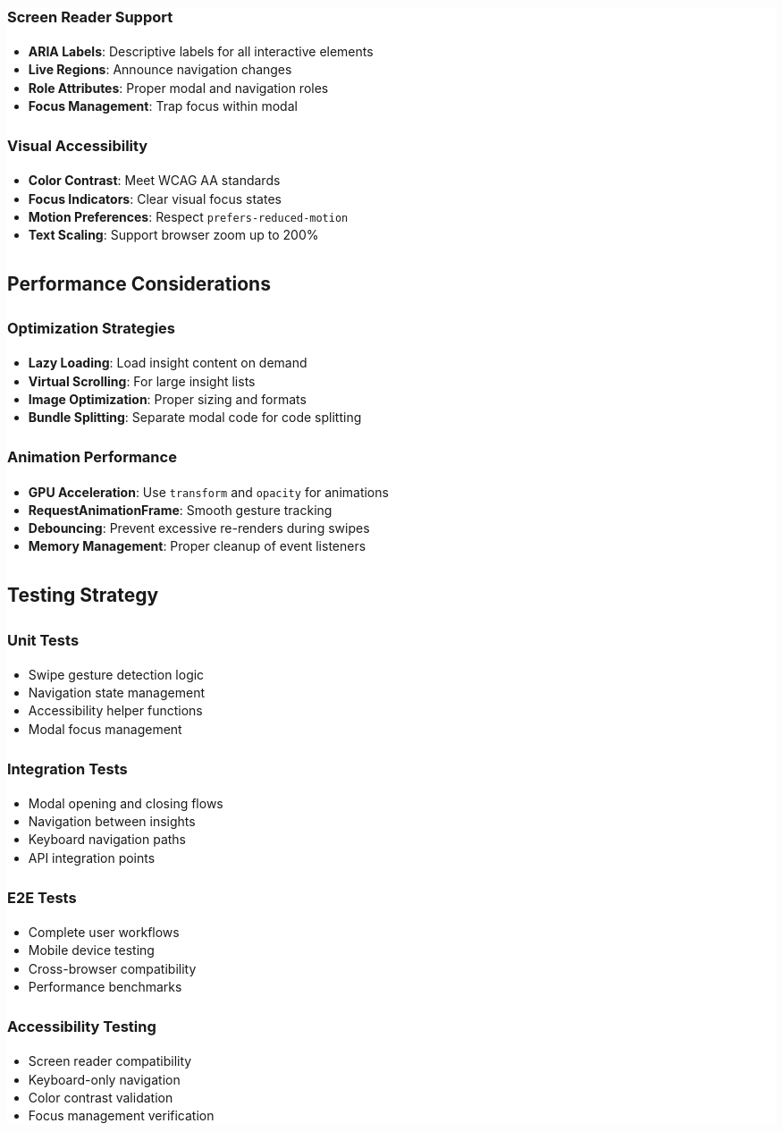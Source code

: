 ### Screen Reader Support
- **ARIA Labels**: Descriptive labels for all interactive elements
- **Live Regions**: Announce navigation changes
- **Role Attributes**: Proper modal and navigation roles
- **Focus Management**: Trap focus within modal

### Visual Accessibility
- **Color Contrast**: Meet WCAG AA standards
- **Focus Indicators**: Clear visual focus states
- **Motion Preferences**: Respect `prefers-reduced-motion`
- **Text Scaling**: Support browser zoom up to 200%

## Performance Considerations

### Optimization Strategies
- **Lazy Loading**: Load insight content on demand
- **Virtual Scrolling**: For large insight lists
- **Image Optimization**: Proper sizing and formats
- **Bundle Splitting**: Separate modal code for code splitting

### Animation Performance
- **GPU Acceleration**: Use `transform` and `opacity` for animations
- **RequestAnimationFrame**: Smooth gesture tracking
- **Debouncing**: Prevent excessive re-renders during swipes
- **Memory Management**: Proper cleanup of event listeners

## Testing Strategy

### Unit Tests
- Swipe gesture detection logic
- Navigation state management
- Accessibility helper functions
- Modal focus management

### Integration Tests
- Modal opening and closing flows
- Navigation between insights
- Keyboard navigation paths
- API integration points

### E2E Tests
- Complete user workflows
- Mobile device testing
- Cross-browser compatibility
- Performance benchmarks

### Accessibility Testing
- Screen reader compatibility
- Keyboard-only navigation
- Color contrast validation
- Focus management verification
